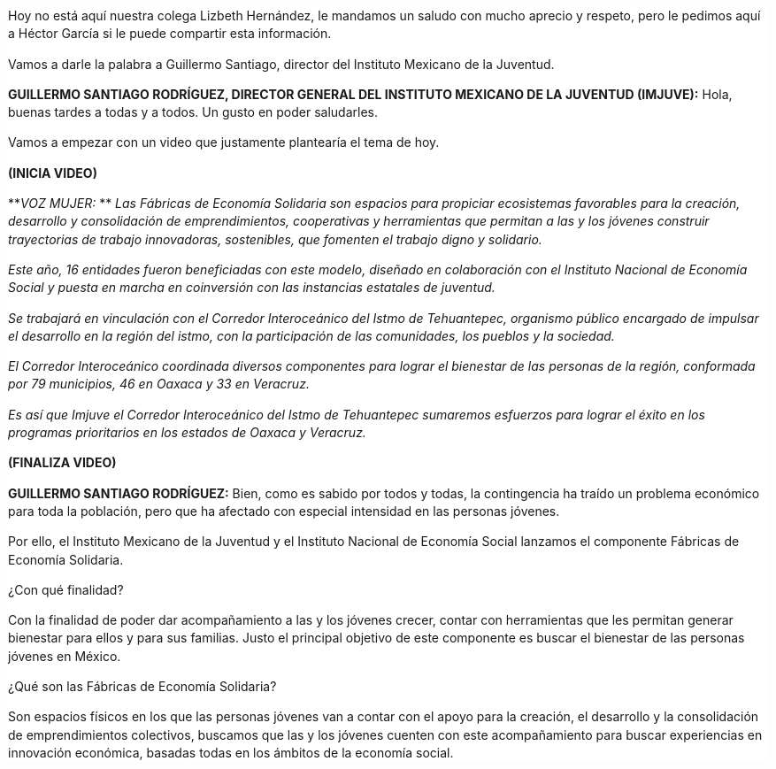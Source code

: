 Hoy no está aquí nuestra colega Lizbeth Hernández, le mandamos un saludo con
mucho aprecio y respeto, pero le pedimos aquí a Héctor García si le puede
compartir esta información.

Vamos a darle la palabra a Guillermo Santiago, director del Instituto Mexicano
de la Juventud.

**GUILLERMO SANTIAGO RODRÍGUEZ, DIRECTOR GENERAL DEL INSTITUTO MEXICANO DE LA
JUVENTUD (IMJUVE):** Hola, buenas tardes a todas y a todos. Un gusto en poder
saludarles.

Vamos a empezar con un video que justamente plantearía el tema de hoy.

**(INICIA VIDEO)**

**_VOZ MUJER:_ ** _Las Fábricas de Economía Solidaria son espacios para
propiciar ecosistemas favorables para la creación, desarrollo y consolidación
de emprendimientos, cooperativas y herramientas que permitan a las y los
jóvenes construir trayectorias de trabajo innovadoras, sostenibles, que
fomenten el trabajo digno y solidario._

_Este año, 16 entidades fueron beneficiadas con este modelo, diseñado en
colaboración con el Instituto Nacional de Economía Social y puesta en marcha
en coinversión con las instancias estatales de juventud._

_Se trabajará en vinculación con el Corredor Interoceánico del Istmo de
Tehuantepec, organismo público encargado de impulsar el desarrollo en la
región del istmo, con la participación de las comunidades, los pueblos y la
sociedad._

_El Corredor Interoceánico coordinada diversos componentes para lograr el
bienestar de las personas de la región, conformada por 79 municipios, 46 en
Oaxaca y 33 en Veracruz._

_Es así que Imjuve el Corredor Interoceánico del Istmo de Tehuantepec
sumaremos esfuerzos para lograr el éxito en los programas prioritarios en los
estados de Oaxaca y Veracruz._

**(FINALIZA VIDEO)**

**GUILLERMO SANTIAGO RODRÍGUEZ:** Bien, como es sabido por todos y todas, la
contingencia ha traído un problema económico para toda la población, pero que
ha afectado con especial intensidad en las personas jóvenes.

Por ello, el Instituto Mexicano de la Juventud y el Instituto Nacional de
Economía Social lanzamos el componente Fábricas de Economía Solidaria.

¿Con qué finalidad?

Con la finalidad de poder dar acompañamiento a las y los jóvenes crecer,
contar con herramientas que les permitan generar bienestar para ellos y para
sus familias. Justo el principal objetivo de este componente es buscar el
bienestar de las personas jóvenes en México.

¿Qué son las Fábricas de Economía Solidaria?

Son espacios físicos en los que las personas jóvenes van a contar con el apoyo
para la creación, el desarrollo y la consolidación de emprendimientos
colectivos, buscamos que las y los jóvenes cuenten con este acompañamiento
para buscar experiencias en innovación económica, basadas todas en los ámbitos
de la economía social.
